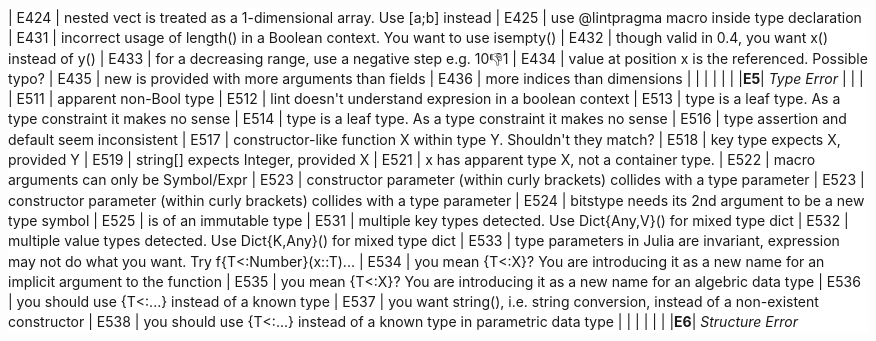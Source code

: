 | E424 | nested vect is treated as a 1-dimensional array. Use [a;b] instead
| E425 | use @lintpragma macro inside type declaration
| E431 | incorrect usage of length() in a Boolean context. You want to use isempty()
| E432 | though valid in 0.4, you want x() instead of y()
| E433 | for a decreasing range, use a negative step e.g. 10:-1:1
| E434 | value at position x is the referenced. Possible typo?
| E435 | new is provided with more arguments than fields
| E436 | more indices than dimensions
|      |         |
|      |         |
|**E5**| *Type Error*
|      |         |
| E511 | apparent non-Bool type
| E512 | lint doesn't understand expresion in a boolean context
| E513 | type is a leaf type. As a type constraint it makes no sense
| E514 | type is a leaf type. As a type constraint it makes no sense
| E516 | type assertion and default seem inconsistent
| E517 | constructor-like function X within type Y. Shouldn't they match?
| E518 | key type expects X, provided Y
| E519 | string[] expects Integer, provided X
| E521 | x has apparent type X, not a container type.
| E522 | macro arguments can only be Symbol/Expr
| E523 | constructor parameter (within curly brackets) collides with a type parameter
| E523 | constructor parameter (within curly brackets) collides with a type parameter
| E524 | bitstype needs its 2nd argument to be a new type symbol
| E525 | is of an immutable type
| E531 | multiple key types detected. Use Dict{Any,V}() for mixed type dict
| E532 | multiple value types detected. Use Dict{K,Any}() for mixed type dict
| E533 | type parameters in Julia are invariant, expression may not do what you want. Try f{T<:Number}(x::T)... 
| E534 | you mean {T<:X}? You are introducing it as a new name for an implicit argument to the function
| E535 | you mean {T<:X}? You are introducing it as a new name for an algebric data type
| E536 | you should use {T<:...} instead of a known type
| E537 | you want string(), i.e. string conversion, instead of a non-existent constructor
| E538 | you should use {T<:...} instead of a known type in parametric data type
|      |         |
|      |         |
|**E6**| *Structure Error*